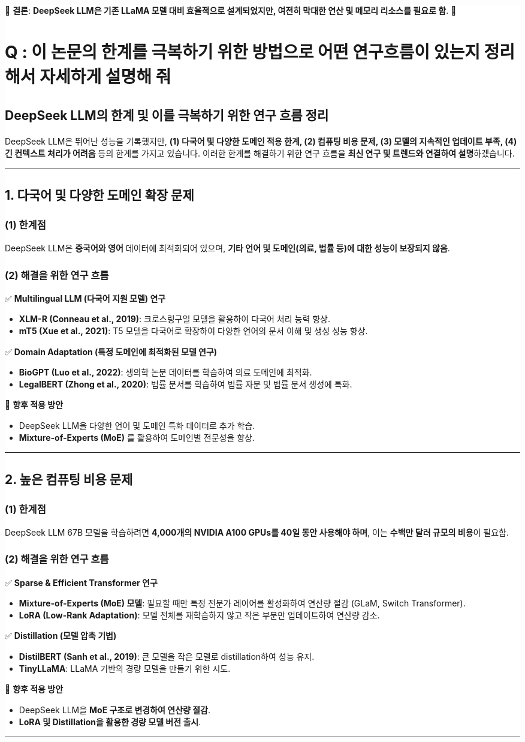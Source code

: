 📌 **결론**: **DeepSeek LLM은 기존 LLaMA 모델 대비 효율적으로 설계되었지만, 여전히 막대한 연산 및 메모리 리소스를 필요로 함**. 🚀

# Q : 이 논문의 한계를 극복하기 위한 방법으로 어떤 연구흐름이 있는지 정리해서 자세하게 설명해 줘



## **DeepSeek LLM의 한계 및 이를 극복하기 위한 연구 흐름 정리**
DeepSeek LLM은 뛰어난 성능을 기록했지만, **(1) 다국어 및 다양한 도메인 적용 한계, (2) 컴퓨팅 비용 문제, (3) 모델의 지속적인 업데이트 부족, (4) 긴 컨텍스트 처리가 어려움** 등의 한계를 가지고 있습니다. 이러한 한계를 해결하기 위한 연구 흐름을 **최신 연구 및 트렌드와 연결하여 설명**하겠습니다.

---

## **1. 다국어 및 다양한 도메인 확장 문제**
### **(1) 한계점**
DeepSeek LLM은 **중국어와 영어** 데이터에 최적화되어 있으며, **기타 언어 및 도메인(의료, 법률 등)에 대한 성능이 보장되지 않음**.

### **(2) 해결을 위한 연구 흐름**
✅ **Multilingual LLM (다국어 지원 모델) 연구**
- **XLM-R (Conneau et al., 2019)**: 크로스링구얼 모델을 활용하여 다국어 처리 능력 향상.
- **mT5 (Xue et al., 2021)**: T5 모델을 다국어로 확장하여 다양한 언어의 문서 이해 및 생성 성능 향상.

✅ **Domain Adaptation (특정 도메인에 최적화된 모델 연구)**
- **BioGPT (Luo et al., 2022)**: 생의학 논문 데이터를 학습하여 의료 도메인에 최적화.
- **LegalBERT (Zhong et al., 2020)**: 법률 문서를 학습하여 법률 자문 및 법률 문서 생성에 특화.

📌 **향후 적용 방안**
- DeepSeek LLM을 다양한 언어 및 도메인 특화 데이터로 추가 학습.
- **Mixture-of-Experts (MoE)** 를 활용하여 도메인별 전문성을 향상.

---

## **2. 높은 컴퓨팅 비용 문제**
### **(1) 한계점**
DeepSeek LLM 67B 모델을 학습하려면 **4,000개의 NVIDIA A100 GPUs를 40일 동안 사용해야 하며**, 이는 **수백만 달러 규모의 비용**이 필요함.

### **(2) 해결을 위한 연구 흐름**
✅ **Sparse & Efficient Transformer 연구**
- **Mixture-of-Experts (MoE) 모델**: 필요할 때만 특정 전문가 레이어를 활성화하여 연산량 절감 (GLaM, Switch Transformer).
- **LoRA (Low-Rank Adaptation)**: 모델 전체를 재학습하지 않고 작은 부분만 업데이트하여 연산량 감소.

✅ **Distillation (모델 압축 기법)**
- **DistilBERT (Sanh et al., 2019)**: 큰 모델을 작은 모델로 distillation하여 성능 유지.
- **TinyLLaMA**: LLaMA 기반의 경량 모델을 만들기 위한 시도.

📌 **향후 적용 방안**
- DeepSeek LLM을 **MoE 구조로 변경하여 연산량 절감**.
- **LoRA 및 Distillation을 활용한 경량 모델 버전 출시**.

---
